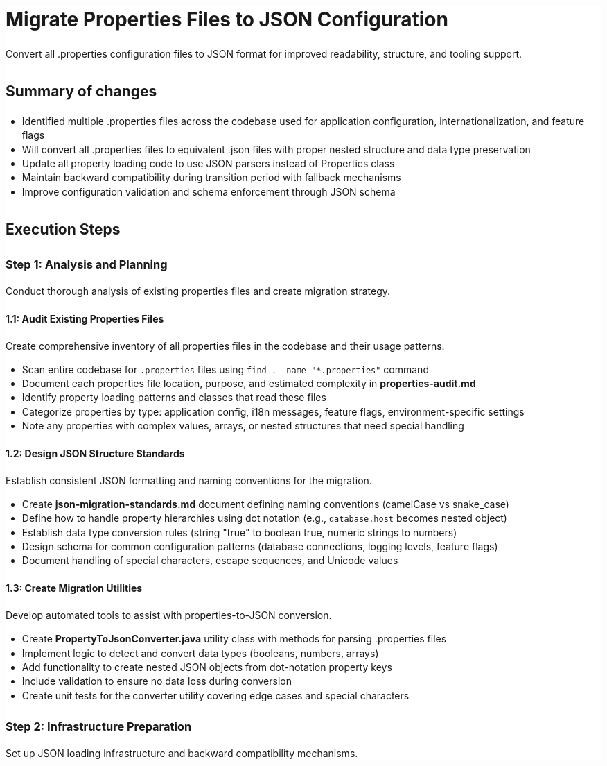 # Migrate Properties Files to JSON Configuration
Convert all .properties configuration files to JSON format for improved readability, structure, and tooling support.

## Summary of changes
- Identified multiple .properties files across the codebase used for application configuration, internationalization, and feature flags
- Will convert all .properties files to equivalent .json files with proper nested structure and data type preservation
- Update all property loading code to use JSON parsers instead of Properties class
- Maintain backward compatibility during transition period with fallback mechanisms
- Improve configuration validation and schema enforcement through JSON schema

## Execution Steps

### Step 1: Analysis and Planning
Conduct thorough analysis of existing properties files and create migration strategy.

#### 1.1: Audit Existing Properties Files
Create comprehensive inventory of all properties files in the codebase and their usage patterns.
- Scan entire codebase for `.properties` files using `find . -name "*.properties"` command
- Document each properties file location, purpose, and estimated complexity in **properties-audit.md**
- Identify property loading patterns and classes that read these files
- Categorize properties by type: application config, i18n messages, feature flags, environment-specific settings
- Note any properties with complex values, arrays, or nested structures that need special handling

#### 1.2: Design JSON Structure Standards
Establish consistent JSON formatting and naming conventions for the migration.
- Create **json-migration-standards.md** document defining naming conventions (camelCase vs snake_case)
- Define how to handle property hierarchies using dot notation (e.g., `database.host` becomes nested object)
- Establish data type conversion rules (string "true" to boolean true, numeric strings to numbers)
- Design schema for common configuration patterns (database connections, logging levels, feature flags)
- Document handling of special characters, escape sequences, and Unicode values

#### 1.3: Create Migration Utilities
Develop automated tools to assist with properties-to-JSON conversion.
- Create **PropertyToJsonConverter.java** utility class with methods for parsing .properties files
- Implement logic to detect and convert data types (booleans, numbers, arrays)
- Add functionality to create nested JSON objects from dot-notation property keys
- Include validation to ensure no data loss during conversion
- Create unit tests for the converter utility covering edge cases and special characters

### Step 2: Infrastructure Preparation
Set up JSON loading infrastructure and backward compatibility mechanisms.
